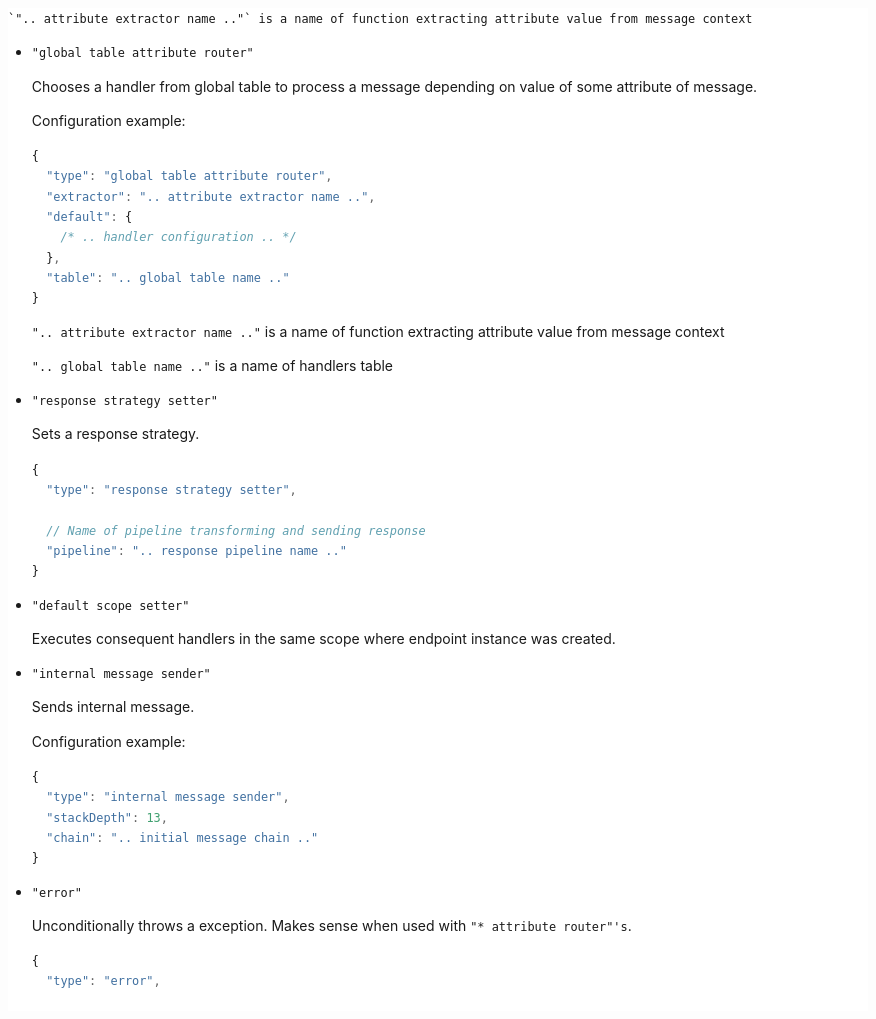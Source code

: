     `".. attribute extractor name .."` is a name of function extracting attribute value from message context
* `"global table attribute router"`

    Chooses a handler from global table to process a message depending on value of some attribute of message.
    
    Configuration example:
    
    ```javaScript
    {
      "type": "global table attribute router",
      "extractor": ".. attribute extractor name ..",
      "default": {
        /* .. handler configuration .. */
      },
      "table": ".. global table name .."
    }
    ```
    
    `".. attribute extractor name .."` is a name of function extracting attribute value from message context
    
    `".. global table name .."` is a name of handlers table
* `"response strategy setter"`
    
    Sets a response strategy.
    
    ```JavaScript
    {
      "type": "response strategy setter",
      
      // Name of pipeline transforming and sending response 
      "pipeline": ".. response pipeline name .."
    }
    ```
* `"default scope setter"`

    Executes consequent handlers in the same scope where endpoint instance was created.
* `"internal message sender"`

    Sends internal message.
    
    Configuration example:
    
    ```JavaScript
    {
      "type": "internal message sender",
      "stackDepth": 13,
      "chain": ".. initial message chain .."
    }
    ```
* `"error"`

    Unconditionally throws a exception. Makes sense when used with `"* attribute router"'s`.
    
    ```JavaScript
    {
      "type": "error",
      